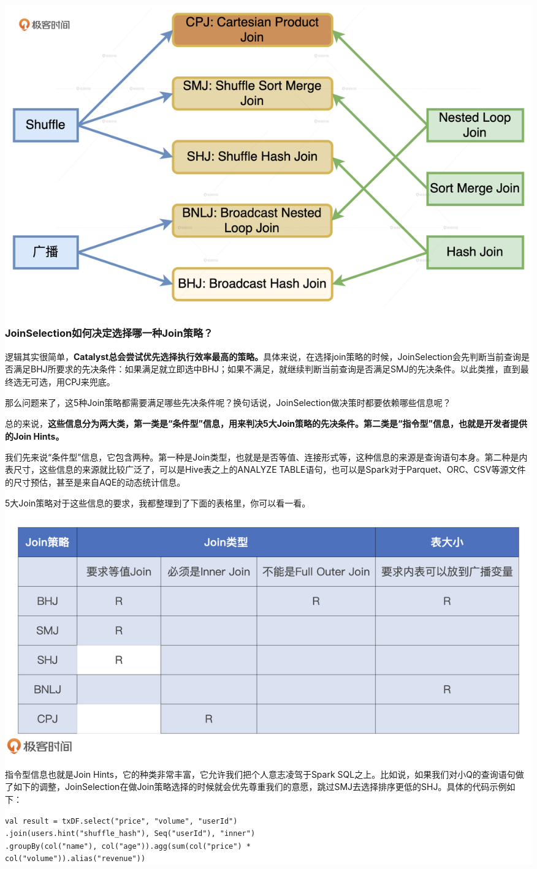 <p><img alt="" src="assets/47fce07eba3f4742b85218d41efd77f9.jpg"/></p>
<h3 id="joinselection如何决定选择哪一种join策略">JoinSelection如何决定选择哪一种Join策略？</h3>
<p>逻辑其实很简单，<strong>Catalyst总会尝试优先选择执行效率最高的策略。</strong>具体来说，在选择join策略的时候，JoinSelection会先判断当前查询是否满足BHJ所要求的先决条件：如果满足就立即选中BHJ；如果不满足，就继续判断当前查询是否满足SMJ的先决条件。以此类推，直到最终选无可选，用CPJ来兜底。</p>
<p>那么问题来了，这5种Join策略都需要满足哪些先决条件呢？换句话说，JoinSelection做决策时都要依赖哪些信息呢？</p>
<p>总的来说，<strong>这些信息分为两大类，第一类是“条件型”信息，用来判决5大Join策略的先决条件。第二类是“指令型”信息，也就是开发者提供的Join Hints。</strong></p>
<p>我们先来说“条件型”信息，它包含两种。第一种是Join类型，也就是是否等值、连接形式等，这种信息的来源是查询语句本身。第二种是内表尺寸，这些信息的来源就比较广泛了，可以是Hive表之上的ANALYZE TABLE语句，也可以是Spark对于Parquet、ORC、CSV等源文件的尺寸预估，甚至是来自AQE的动态统计信息。</p>
<p>5大Join策略对于这些信息的要求，我都整理到了下面的表格里，你可以看一看。</p>
<p><img alt="" src="assets/63f9a3104fa84eb8914a44c05955c833.jpg"/></p>
<p>指令型信息也就是Join Hints，它的种类非常丰富，它允许我们把个人意志凌驾于Spark SQL之上。比如说，如果我们对小Q的查询语句做了如下的调整，JoinSelection在做Join策略选择的时候就会优先尊重我们的意愿，跳过SMJ去选择排序更低的SHJ。具体的代码示例如下：</p>
<pre><code>val result = txDF.select("price", "volume", "userId")
.join(users.hint("shuffle_hash"), Seq("userId"), "inner")
.groupBy(col("name"), col("age")).agg(sum(col("price") * 
col("volume")).alias("revenue"))
</code></pre>